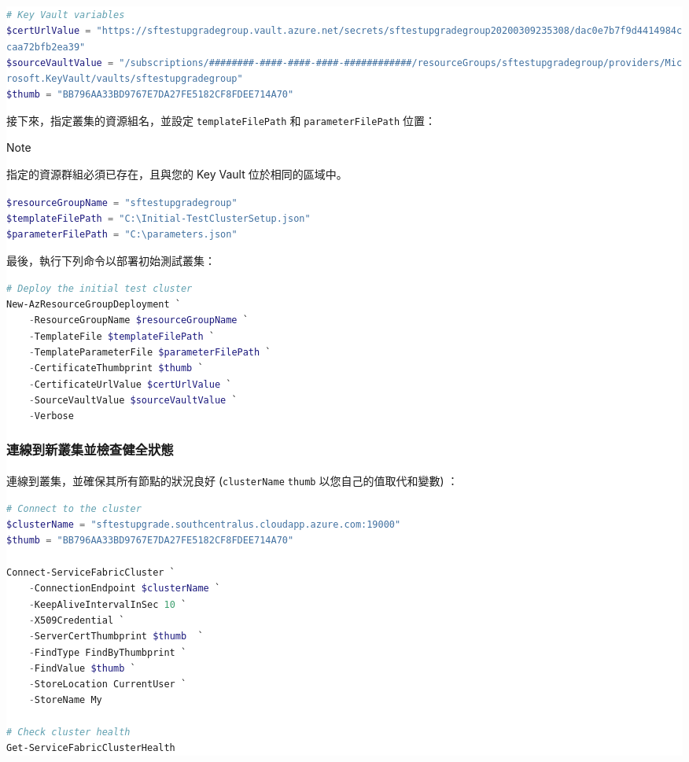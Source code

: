 ```powershell
# Key Vault variables
$certUrlValue = "https://sftestupgradegroup.vault.azure.net/secrets/sftestupgradegroup20200309235308/dac0e7b7f9d4414984ccaa72bfb2ea39"
$sourceVaultValue = "/subscriptions/########-####-####-####-############/resourceGroups/sftestupgradegroup/providers/Microsoft.KeyVault/vaults/sftestupgradegroup"
$thumb = "BB796AA33BD9767E7DA27FE5182CF8FDEE714A70"
```

接下來，指定叢集的資源組名，並設定 `templateFilePath` 和 `parameterFilePath` 位置：

> [!NOTE]
> 指定的資源群組必須已存在，且與您的 Key Vault 位於相同的區域中。

```powershell
$resourceGroupName = "sftestupgradegroup"
$templateFilePath = "C:\Initial-TestClusterSetup.json"
$parameterFilePath = "C:\parameters.json"
```

最後，執行下列命令以部署初始測試叢集：

```powershell
# Deploy the initial test cluster
New-AzResourceGroupDeployment `
    -ResourceGroupName $resourceGroupName `
    -TemplateFile $templateFilePath `
    -TemplateParameterFile $parameterFilePath `
    -CertificateThumbprint $thumb `
    -CertificateUrlValue $certUrlValue `
    -SourceVaultValue $sourceVaultValue `
    -Verbose
```

### <a name="connect-to-the-new-cluster-and-check-health-status"></a>連線到新叢集並檢查健全狀態

連線到叢集，並確保其所有節點的狀況良好 (`clusterName` `thumb` 以您自己的值取代和變數) ：

```powershell
# Connect to the cluster
$clusterName = "sftestupgrade.southcentralus.cloudapp.azure.com:19000"
$thumb = "BB796AA33BD9767E7DA27FE5182CF8FDEE714A70"

Connect-ServiceFabricCluster `
    -ConnectionEndpoint $clusterName `
    -KeepAliveIntervalInSec 10 `
    -X509Credential `
    -ServerCertThumbprint $thumb  `
    -FindType FindByThumbprint `
    -FindValue $thumb `
    -StoreLocation CurrentUser `
    -StoreName My

# Check cluster health
Get-ServiceFabricClusterHealth
```

